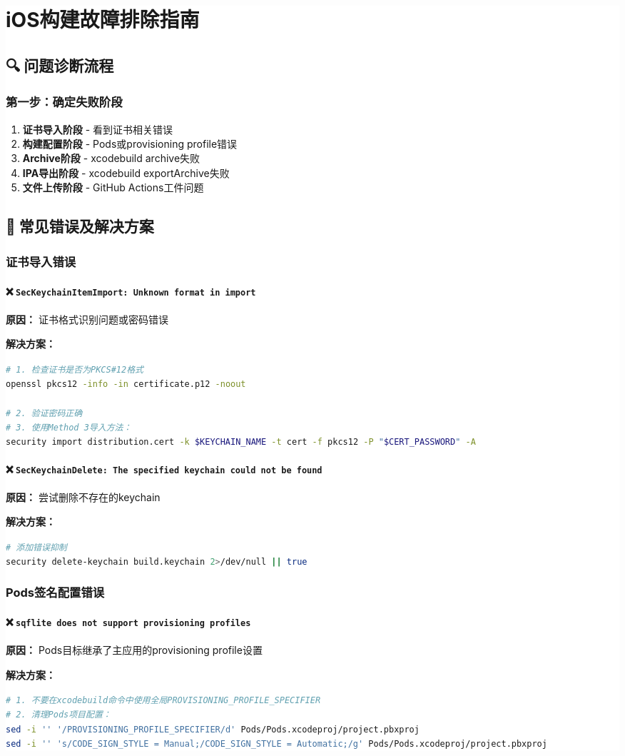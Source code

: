 # iOS构建故障排除指南

## 🔍 问题诊断流程

### 第一步：确定失败阶段
1. **证书导入阶段** - 看到证书相关错误
2. **构建配置阶段** - Pods或provisioning profile错误  
3. **Archive阶段** - xcodebuild archive失败
4. **IPA导出阶段** - xcodebuild exportArchive失败
5. **文件上传阶段** - GitHub Actions工件问题

## 📝 常见错误及解决方案

### 证书导入错误

#### ❌ `SecKeychainItemImport: Unknown format in import`
**原因：** 证书格式识别问题或密码错误

**解决方案：**
```bash
# 1. 检查证书是否为PKCS#12格式
openssl pkcs12 -info -in certificate.p12 -noout

# 2. 验证密码正确
# 3. 使用Method 3导入方法：
security import distribution.cert -k $KEYCHAIN_NAME -t cert -f pkcs12 -P "$CERT_PASSWORD" -A
```

#### ❌ `SecKeychainDelete: The specified keychain could not be found`
**原因：** 尝试删除不存在的keychain

**解决方案：**
```bash
# 添加错误抑制
security delete-keychain build.keychain 2>/dev/null || true
```

### Pods签名配置错误

#### ❌ `sqflite does not support provisioning profiles`
**原因：** Pods目标继承了主应用的provisioning profile设置

**解决方案：**
```bash
# 1. 不要在xcodebuild命令中使用全局PROVISIONING_PROFILE_SPECIFIER
# 2. 清理Pods项目配置：
sed -i '' '/PROVISIONING_PROFILE_SPECIFIER/d' Pods/Pods.xcodeproj/project.pbxproj
sed -i '' 's/CODE_SIGN_STYLE = Manual;/CODE_SIGN_STYLE = Automatic;/g' Pods/Pods.xcodeproj/project.pbxproj
```
